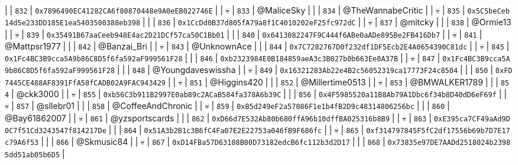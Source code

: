 |  | `832` | `0x7896490EC41282CA6f80870448e9A0eEB022746E` |
| 💀 | `833` | @MaliceSky |
|  | `834` | @TheWannabeCritic |
| 💀 | `835` | `0x5C5beCeb14d5e233DD185E1ea5403500388eb398` |
|  | `836` | `0x1CcDd0B37d805fA79a8f1C4010202eF25fc972dC` |
| 💀 | `837` | @mitcky |
|  | `838` | @Ormie13 |
| 💀 | `839` | `0x35491B67aaCeeb948E4ac2D21DCf57ca50C1Bb01` |
|  | `840` | `0x6413082247F9C444f6ABe0aADe895Be2FB416Db7` |
| 💀 | `841` | @Mattpsr1977 |
|  | `842` | @Banzai_Bri |
| 💀 | `843` | @UnknownAce |
|  | `844` | `0x7C7282767D0f232df1DF5Ecb2E4A0654390C81dc` |
| 💀 | `845` | `0x1Fc4BC3B9cca5A9b86C8D5f6fa592aF999561F28` |
|  | `846` | `0xb2323984E0B184859aeA3c3B027b0b663Ee0A37B` |
| 💀 | `847` | `0x1Fc4BC3B9cca5A9b86C8D5f6fa592aF999561F28` |
|  | `848` | @Youngdaveswissha |
| 💀 | `849` | `0x16321283Ab22e4B2c56052319ca17773F24c8504` |
|  | `850` | `0xFD7445CE488AF8391FfA58fCADB02A9FAC943429` |
| 💀 | `851` | @Higgins420 |
|  | `852` | @Millertime0513 |
| 💀 | `853` | @BMWALKER1789 |
|  | `854` | @ckk3000 |
| 💀 | `855` | `0xb56C3b911B2997E0ab89c2ACaB584fa378A6b39C` |
|  | `856` | `0x4F5985520a11B8Ab79A1Dbc6f34b8D40dD6eF69f` |
| 💀 | `857` | @sllebr01 |
|  | `858` | @CoffeeAndChronic |
| 💀 | `859` | `0xB5d249eF2a57086F1e1b4fB2D9c48314806256bc` |
|  | `860` | @Bay61862007 |
| 💀 | `861` | @yzsportscards |
|  | `862` | `0xD66d7E532Ab80b680ffA96b10dffBA025316b8B9` |
| 💀 | `863` | `0xE395ca7CF49aAd9D0C7f51Cd3243547f814217De` |
|  | `864` | `0x51A3b2B1c3B6fC4Fa07E2E22753a046fB9F686fc` |
| 💀 | `865` | `0xf314797845F5fC2df17556b69b7D7E17c79A6f53` |
|  | `866` | @Skmusic84 |
| 💀 | `867` | `0xD14FBa57D63108B00D73182edcB6fc112b3d2D17` |
|  | `868` | `0x73835e97DE7AADd2518024b23985dd51ab05b6D5` |